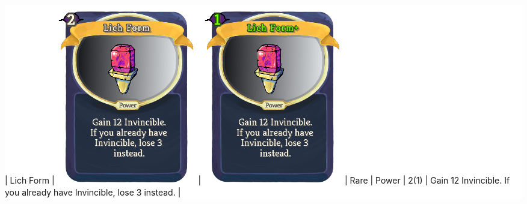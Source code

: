 | Lich Form | ![](small-card-images/LichForm.png) | ![](small-card-images/LichFormPlus.png) | Rare | Power | 2(1) | Gain 12 Invincible. If you already have Invincible, lose 3 instead. |